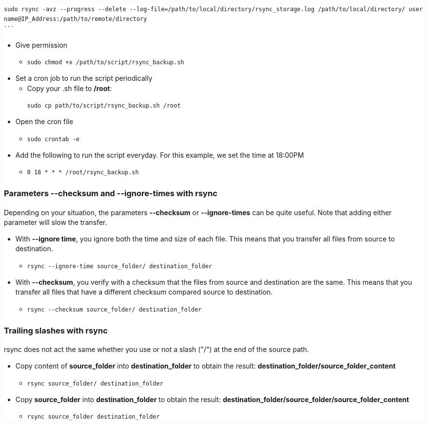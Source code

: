     sudo rsync -avz --progress --delete --log-file=/path/to/local/directory/rsync_storage.log /path/to/local/directory/ username@IP_Address:/path/to/remote/directory
    ```
* Give permission
  * ```
    sudo chmod +x /path/to/script/rsync_backup.sh
    ```
* Set a cron job to run the script periodically
  * Copy your .sh file to **/root**:
    ``` 
    sudo cp path/to/script/rsync_backup.sh /root
    ```
* Open the cron file
  * ```
    sudo crontab -e
    ```
* Add the following to run the script everyday. For this example, we set the time at 18:00PM
  * ```
    0 18 * * * /root/rsync_backup.sh
    ```

### Parameters --checksum and --ignore-times with rsync

Depending on your situation, the parameters **--checksum** or **--ignore-times** can be quite useful. Note that adding either parameter will slow the transfer.

* With **--ignore time**, you ignore both the time and size of each file. This means that you transfer all files from source to destination.
  * ```
    rsync --ignore-time source_folder/ destination_folder
    ```
* With **--checksum**, you verify with a checksum that the files from source and destination are the same. This means that you transfer all files that have a different checksum compared source to destination.
  * ```
    rsync --checksum source_folder/ destination_folder
    ```

### Trailing slashes with rsync

rsync does not act the same whether you use or not a slash ("\/") at the end of the source path.

* Copy content of **source_folder** into **destination_folder** to obtain the result: **destination_folder/source_folder_content**
  * ```
    rsync source_folder/ destination_folder
    ```
* Copy **source_folder** into **destination_folder** to obtain the result: **destination_folder/source_folder/source_folder_content**
  * ```
    rsync source_folder destination_folder
    ```
